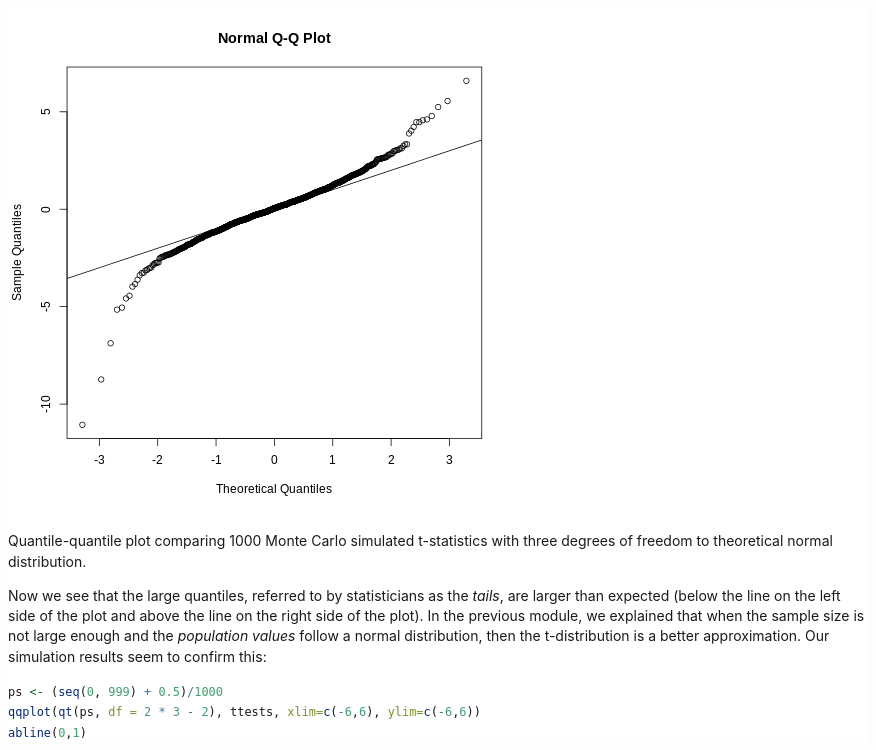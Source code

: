 <img src="fig/inference-montecarlo-rendered-unnamed-chunk-6-1.png" alt="Quantile-quantile plot comparing 1000 Monte Carlo simulated t-statistics with three degrees of freedom to theoretical normal distribution."  />
<p class="caption">Quantile-quantile plot comparing 1000 Monte Carlo simulated t-statistics with three degrees of freedom to theoretical normal distribution.</p>
</div>

Now we see that the large quantiles, referred to by statisticians as the
*tails*, are larger than expected (below the line on the left side of the plot
and above the line on the right side of the plot).  In the previous module, we
explained that when the sample size is not large enough and the
*population values* follow a normal distribution, then the t-distribution is a
better approximation. Our simulation results seem to confirm this:


``` r
ps <- (seq(0, 999) + 0.5)/1000
qqplot(qt(ps, df = 2 * 3 - 2), ttests, xlim=c(-6,6), ylim=c(-6,6))
abline(0,1)
```

<div class="figure" style="text-align: center">